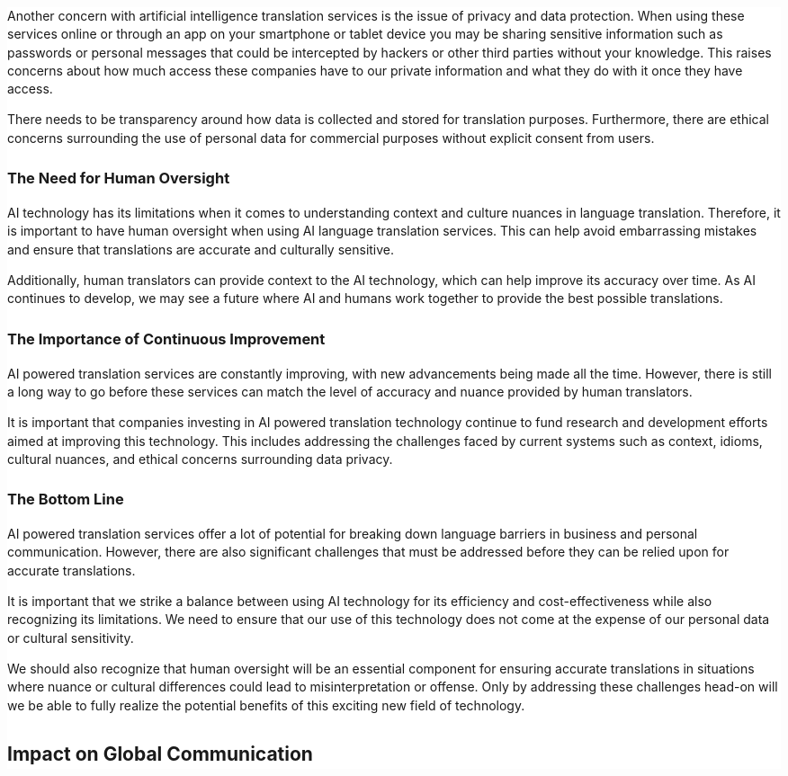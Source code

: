 Another concern with artificial intelligence translation services is the issue of privacy and data protection. When using these services online or through an app on your smartphone or tablet device you may be sharing sensitive information such as passwords or personal messages that could be intercepted by hackers or other third parties without your knowledge. This raises concerns about how much access these companies have to our private information and what they do with it once they have access.

There needs to be transparency around how data is collected and stored for translation purposes. Furthermore, there are ethical concerns surrounding the use of personal data for commercial purposes without explicit consent from users.


### **The Need for Human Oversight**

AI technology has its limitations when it comes to understanding context and culture nuances in language translation. Therefore, it is important to have human oversight when using AI language translation services. This can help avoid embarrassing mistakes and ensure that translations are accurate and culturally sensitive.

Additionally, human translators can provide context to the AI technology, which can help improve its accuracy over time. As AI continues to develop, we may see a future where AI and humans work together to provide the best possible translations.


### **The Importance of Continuous Improvement**

AI powered translation services are constantly improving, with new advancements being made all the time. However, there is still a long way to go before these services can match the level of accuracy and nuance provided by human translators.

It is important that companies investing in AI powered translation technology continue to fund research and development efforts aimed at improving this technology. This includes addressing the challenges faced by current systems such as context, idioms, cultural nuances, and ethical concerns surrounding data privacy.


### **The Bottom Line**

AI powered translation services offer a lot of potential for breaking down language barriers in business and personal communication. However, there are also significant challenges that must be addressed before they can be relied upon for accurate translations.

It is important that we strike a balance between using AI technology for its efficiency and cost-effectiveness while also recognizing its limitations. We need to ensure that our use of this technology does not come at the expense of our personal data or cultural sensitivity.

We should also recognize that human oversight will be an essential component for ensuring accurate translations in situations where nuance or cultural differences could lead to misinterpretation or offense. Only by addressing these challenges head-on will we be able to fully realize the potential benefits of this exciting new field of technology.


## **Impact on Global Communication**


